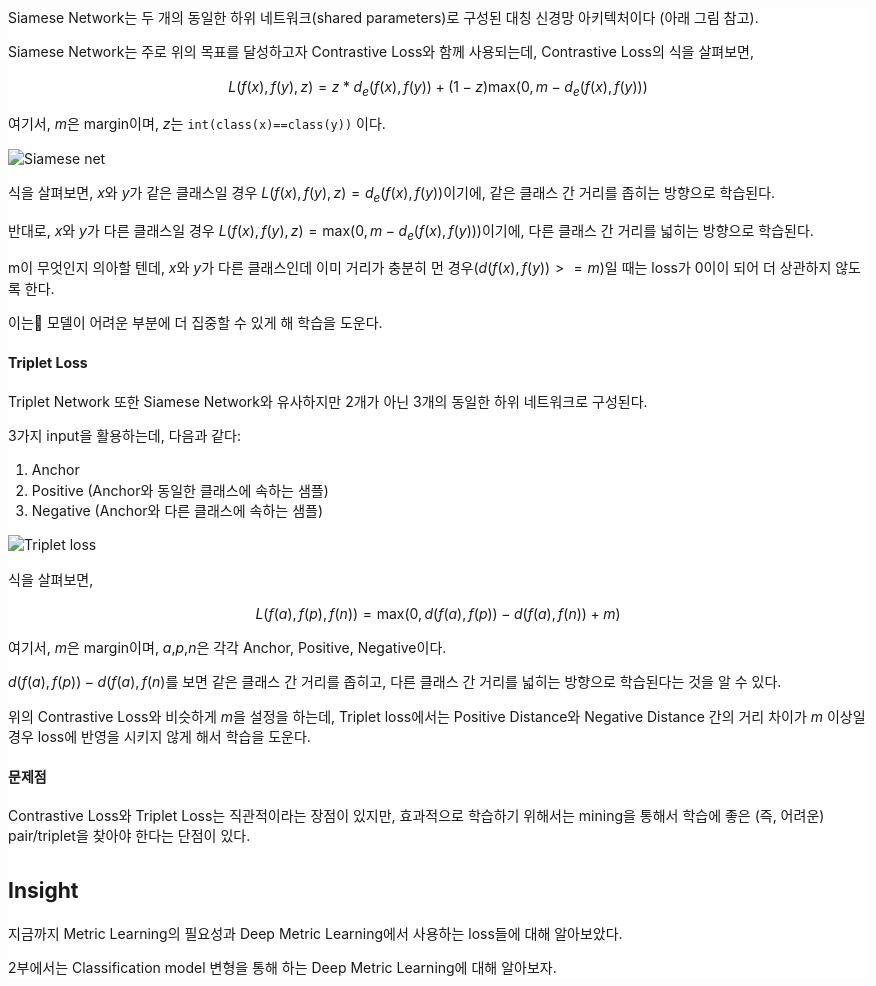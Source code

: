 Siamese Network는 두 개의 동일한 하위 네트워크(shared parameters)로 구성된 대칭 신경망 아키텍처이다 (아래 그림 참고).

Siamese Network는 주로 위의 목표를 달성하고자 Contrastive Loss와 함께 사용되는데, Contrastive Loss의 식을 살펴보면,

$$L(f(x), f(y), z) = z*d_e(f(x), f(y)) + (1-z)\text{max}(0, m-d_e(f(x), f(y)))$$

여기서, $m$은 margin이며, $z$는 ```int(class(x)==class(y))``` 이다.

![Siamese net](https://www.pyimagesearch.com/wp-content/uploads/2020/11/keras_siamese_networks_process.png)

식을 살펴보면, $x$와 $y$가 같은 클래스일 경우 $L(f(x), f(y), z) = d_e(f(x), f(y))$이기에, 같은 클래스 간 거리를 좁히는 방향으로 학습된다. 

반대로, $x$와 $y$가 다른 클래스일 경우 $L(f(x), f(y), z) = \text{max}(0, m-d_e(f(x), f(y)))$이기에, 다른 클래스 간 거리를 넓히는 방향으로 학습된다.

m이 무엇인지 의아할 텐데, $x$와 $y$가 다른 클래스인데 이미 거리가 충분히 먼 경우($d(f(x), f(y)) >= m$)일 때는 loss가 0이이 되어 더 상관하지 않도록 한다. 

이는 모델이 어려운 부분에 더 집중할 수 있게 해 학습을 도운다.


#### Triplet Loss
  
Triplet Network 또한 Siamese Network와 유사하지만 2개가 아닌 3개의 동일한 하위 네트워크로 구성된다. 

3가지 input을 활용하는데, 다음과 같다:

1. Anchor 
2. Positive (Anchor와 동일한 클래스에 속하는 샘플)
3. Negative (Anchor와 다른 클래스에 속하는 샘플)
   
![Triplet loss](https://miro.medium.com/max/2800/1*MIPdyhJGx6uLiob9UI9S0w.png)

식을 살펴보면,

$$L(f(a), f(p), f(n)) = \text{max}(0, d(f(a), f(p)) - d(f(a), f(n)) +m)$$

여기서, $m$은 margin이며, $a$,$p$,$n$은 각각 Anchor, Positive, Negative이다.

$d(f(a), f(p)) - d(f(a), f(n)$를 보면 같은 클래스 간 거리를 좁히고, 다른 클래스 간 거리를 넓히는 방향으로 학습된다는 것을 알 수 있다.

위의 Contrastive Loss와 비슷하게 $m$을 설정을 하는데, Triplet loss에서는 Positive Distance와 Negative Distance 간의 거리 차이가 $m$ 이상일 경우 loss에 반영을 시키지 않게 해서 학습을 도운다.

#### 문제점 
  
Contrastive Loss와 Triplet Loss는 직관적이라는 장점이 있지만, 효과적으로 학습하기 위해서는 mining을 통해서 학습에 좋은 (즉, 어려운) pair/triplet을 찾아야 한다는 단점이 있다.

## Insight

지금까지 Metric Learning의 필요성과 Deep Metric Learning에서 사용하는 loss들에 대해 알아보았다.  

2부에서는 Classification model 변형을 통해 하는 Deep Metric Learning에 대해 알아보자.